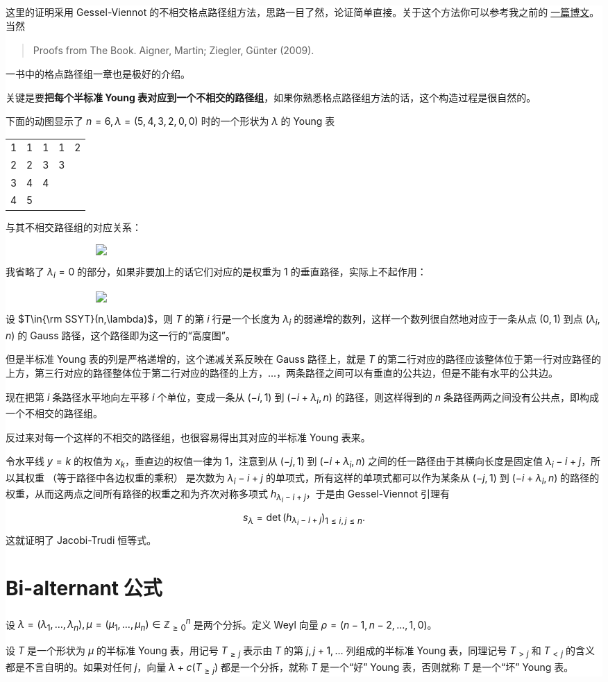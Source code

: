 这里的证明采用 Gessel-Viennot 的不相交格点路径组方法，思路一目了然，论证简单直接。关于这个方法你可以参考我之前的 [一篇博文](/macmahon-formula-plane-partitions)。当然

> Proofs from The Book. Aigner, Martin; Ziegler, Günter (2009).

一书中的格点路径组一章也是极好的介绍。

关键是要**把每个半标准 Young 表对应到一个不相交的路径组**，如果你熟悉格点路径组方法的话，这个构造过程是很自然的。

下面的动图显示了 $n=6, \lambda=(5,4,3,2,0, 0)$ 时的一个形状为 $\lambda$ 的 Young 表

|   |   |   |   | |
|:-:|:-:|:-:|:-:|:-:|
| 1  | 1  | 1  | 1  | 2  |
| 2  | 2  | 3  | 3  |
| 3  | 4  | 4  |
| 4  | 5  |

与其不相交路径组的对应关系：

<img style="margin:0px auto;display:block" width="600" src="/images/schur/jacobi-trudi.gif"/>

我省略了 $\lambda_i=0$ 的部分，如果非要加上的话它们对应的是权重为 1 的垂直路径，实际上不起作用：

<img style="margin:0px auto;display:block" width="600" src="/images/schur/jacobi-trudi2.gif"/>

设 $T\in{\rm SSYT}(n,\lambda)$，则 $T$ 的第 $i$ 行是一个长度为 $\lambda_i$ 的弱递增的数列，这样一个数列很自然地对应于一条从点 $(0,1)$ 到点 $(\lambda_i,n)$ 的 Gauss 路径，这个路径即为这一行的“高度图”。

但是半标准 Young 表的列是严格递增的，这个递减关系反映在 Gauss 路径上，就是 $T$ 的第二行对应的路径应该整体位于第一行对应路径的上方，第三行对应的路径整体位于第二行对应的路径的上方，...，两条路径之间可以有垂直的公共边，但是不能有水平的公共边。

现在把第 $i$ 条路径水平地向左平移 $i$ 个单位，变成一条从 $(-i,1)$ 到 $(-i+\lambda_i,n)$ 的路径，则这样得到的 $n$ 条路径两两之间没有公共点，即构成一个不相交的路径组。

反过来对每一个这样的不相交的路径组，也很容易得出其对应的半标准 Young 表来。

令水平线 $y=k$ 的权值为 $x_k$，垂直边的权值一律为 1，注意到从 $(-j,1)$ 到 $(-i+\lambda_i,n)$ 之间的任一路径由于其横向长度是固定值 $\lambda_i-i+j$，所以其权重 （等于路径中各边权重的乘积） 是次数为 $\lambda_i-i+j$ 的单项式，所有这样的单项式都可以作为某条从 $(-j,1)$ 到 $(-i+\lambda_i,n)$ 的路径的权重，从而这两点之间所有路径的权重之和为齐次对称多项式 $h_{\lambda_i-i+j}$，于是由 Gessel-Viennot 引理有
$$s_\lambda=\det\left(h_{\lambda_i-i+j}\right)_{1\leq i,j\leq n}.$$
这就证明了 Jacobi-Trudi 恒等式。

# Bi-alternant 公式

设 $\lambda=(\lambda_1,\ldots,\lambda_n),\,\mu=(\mu_1,\ldots,\mu_n)\in\mathbb{Z}^n_{\geq0}$ 是两个分拆。定义 Weyl 向量 $\rho=(n-1,n-2,\ldots,1,0)$。

设 $T$ 是一个形状为 $\mu$ 的半标准 Young 表，用记号 $T_{\geq j}$ 表示由 $T$ 的第 $j,j+1,\ldots$ 列组成的半标准 Young 表，同理记号 $T_{>j}$ 和 $T_{<j}$ 的含义都是不言自明的。如果对任何 $j$，向量 $\lambda+c(T_{\geq j})$ 都是一个分拆，就称 $T$ 是一个“好” Young 表，否则就称 $T$ 是一个“坏” Young 表。
